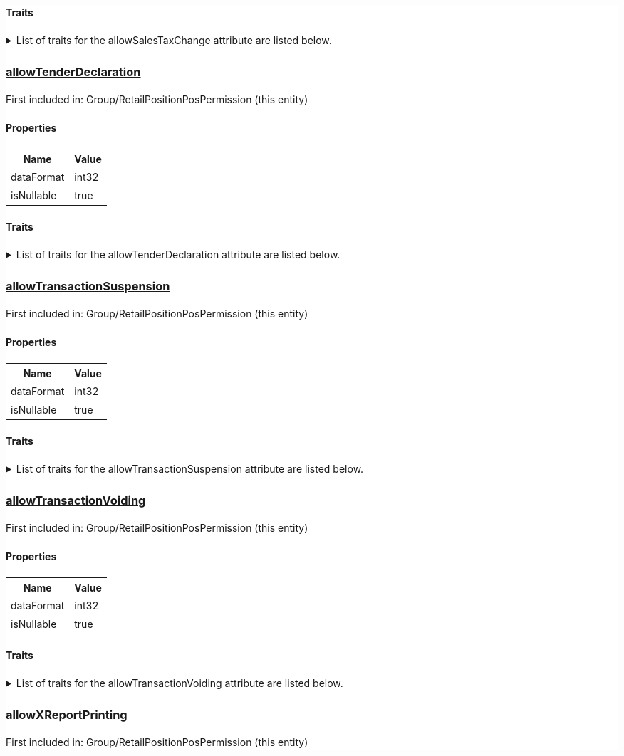 #### Traits

<details><summary>List of traits for the allowSalesTaxChange attribute are listed below.</summary></details>

### <a href=#allowTenderDeclaration name="allowTenderDeclaration">allowTenderDeclaration</a>

First included in: Group/RetailPositionPosPermission (this entity)  

#### Properties

<table><tr><th>Name</th><th>Value</th></tr><tr><td>dataFormat</td><td>int32</td></tr><tr><td>isNullable</td><td>true</td></tr></table>

#### Traits

<details><summary>List of traits for the allowTenderDeclaration attribute are listed below.</summary></details>

### <a href=#allowTransactionSuspension name="allowTransactionSuspension">allowTransactionSuspension</a>

First included in: Group/RetailPositionPosPermission (this entity)  

#### Properties

<table><tr><th>Name</th><th>Value</th></tr><tr><td>dataFormat</td><td>int32</td></tr><tr><td>isNullable</td><td>true</td></tr></table>

#### Traits

<details><summary>List of traits for the allowTransactionSuspension attribute are listed below.</summary></details>

### <a href=#allowTransactionVoiding name="allowTransactionVoiding">allowTransactionVoiding</a>

First included in: Group/RetailPositionPosPermission (this entity)  

#### Properties

<table><tr><th>Name</th><th>Value</th></tr><tr><td>dataFormat</td><td>int32</td></tr><tr><td>isNullable</td><td>true</td></tr></table>

#### Traits

<details><summary>List of traits for the allowTransactionVoiding attribute are listed below.</summary></details>

### <a href=#allowXReportPrinting name="allowXReportPrinting">allowXReportPrinting</a>

First included in: Group/RetailPositionPosPermission (this entity)  
